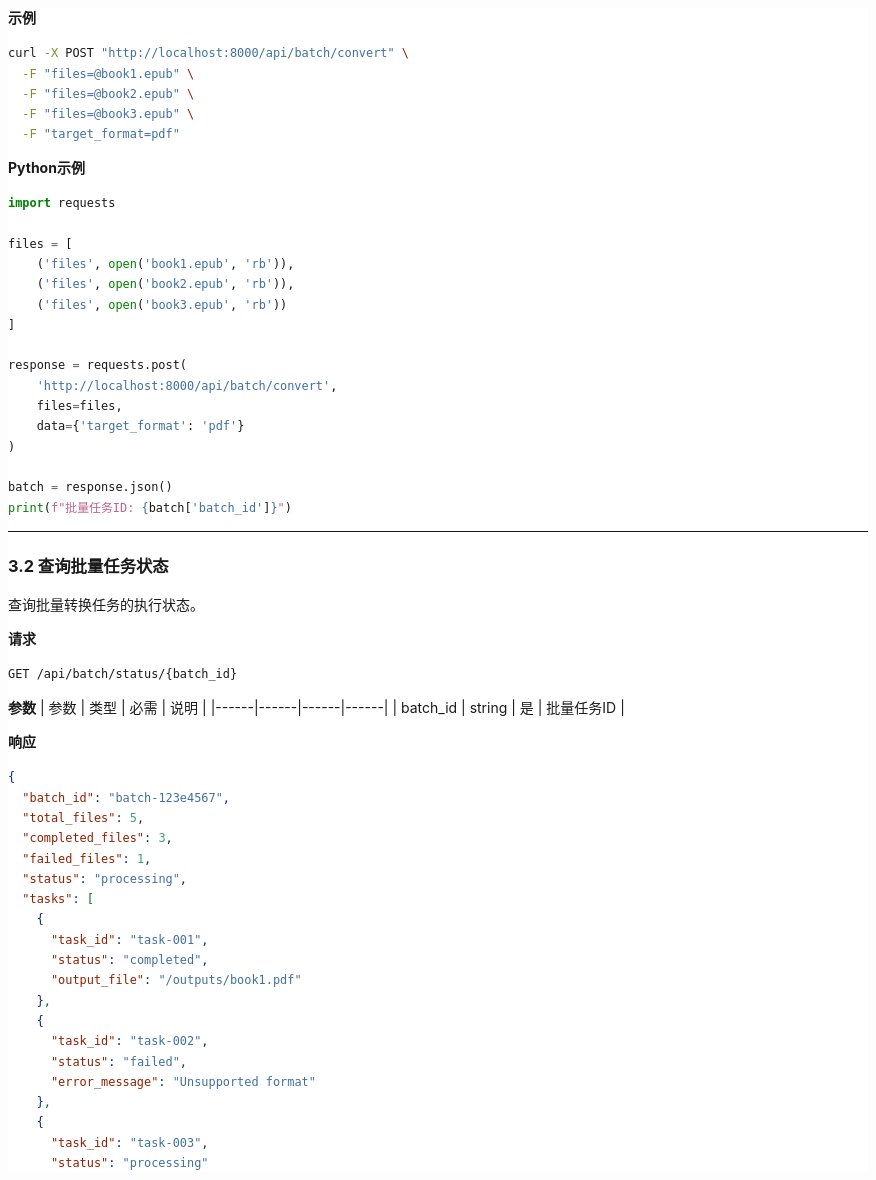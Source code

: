 **示例**
```bash
curl -X POST "http://localhost:8000/api/batch/convert" \
  -F "files=@book1.epub" \
  -F "files=@book2.epub" \
  -F "files=@book3.epub" \
  -F "target_format=pdf"
```

**Python示例**
```python
import requests

files = [
    ('files', open('book1.epub', 'rb')),
    ('files', open('book2.epub', 'rb')),
    ('files', open('book3.epub', 'rb'))
]

response = requests.post(
    'http://localhost:8000/api/batch/convert',
    files=files,
    data={'target_format': 'pdf'}
)

batch = response.json()
print(f"批量任务ID: {batch['batch_id']}")
```

---

### 3.2 查询批量任务状态

查询批量转换任务的执行状态。

**请求**
```http
GET /api/batch/status/{batch_id}
```

**参数**
| 参数 | 类型 | 必需 | 说明 |
|------|------|------|------|
| batch_id | string | 是 | 批量任务ID |

**响应**
```json
{
  "batch_id": "batch-123e4567",
  "total_files": 5,
  "completed_files": 3,
  "failed_files": 1,
  "status": "processing",
  "tasks": [
    {
      "task_id": "task-001",
      "status": "completed",
      "output_file": "/outputs/book1.pdf"
    },
    {
      "task_id": "task-002",
      "status": "failed",
      "error_message": "Unsupported format"
    },
    {
      "task_id": "task-003",
      "status": "processing"
```